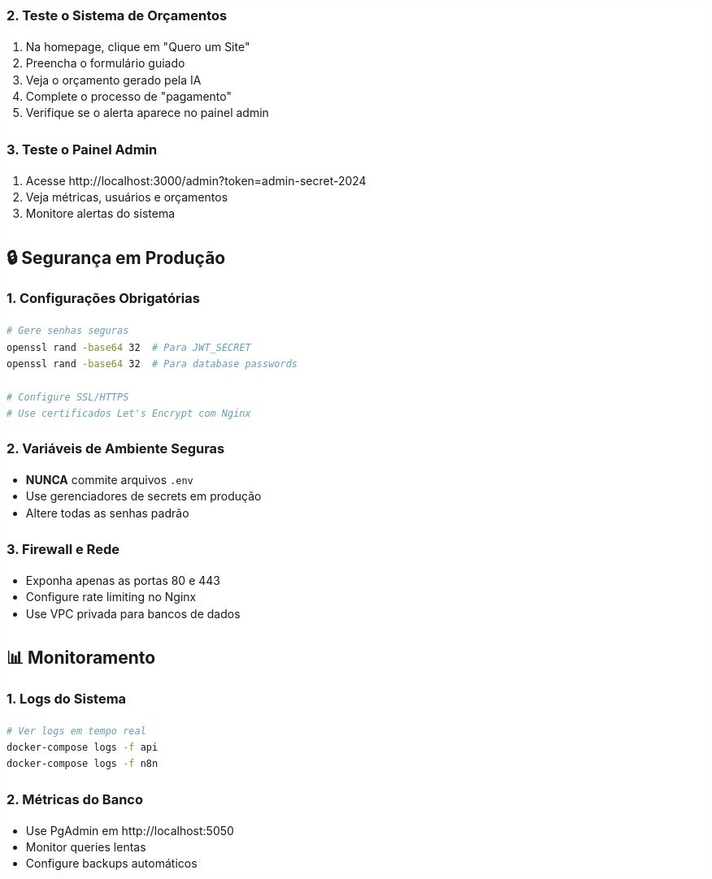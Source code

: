 ### 2. Teste o Sistema de Orçamentos

1. Na homepage, clique em "Quero um Site"
2. Preencha o formulário guiado
3. Veja o orçamento gerado pela IA
4. Complete o processo de "pagamento"
5. Verifique se o alerta aparece no painel admin

### 3. Teste o Painel Admin

1. Acesse http://localhost:3000/admin?token=admin-secret-2024
2. Veja métricas, usuários e orçamentos
3. Monitore alertas do sistema

## 🔒 Segurança em Produção

### 1. Configurações Obrigatórias

```bash
# Gere senhas seguras
openssl rand -base64 32  # Para JWT_SECRET
openssl rand -base64 32  # Para database passwords

# Configure SSL/HTTPS
# Use certificados Let's Encrypt com Nginx
```

### 2. Variáveis de Ambiente Seguras

- **NUNCA** commite arquivos `.env`
- Use gerenciadores de secrets em produção
- Altere todas as senhas padrão

### 3. Firewall e Rede

- Exponha apenas as portas 80 e 443
- Configure rate limiting no Nginx
- Use VPC privada para bancos de dados

## 📊 Monitoramento

### 1. Logs do Sistema

```bash
# Ver logs em tempo real
docker-compose logs -f api
docker-compose logs -f n8n
```

### 2. Métricas do Banco

- Use PgAdmin em http://localhost:5050
- Monitor queries lentas
- Configure backups automáticos
